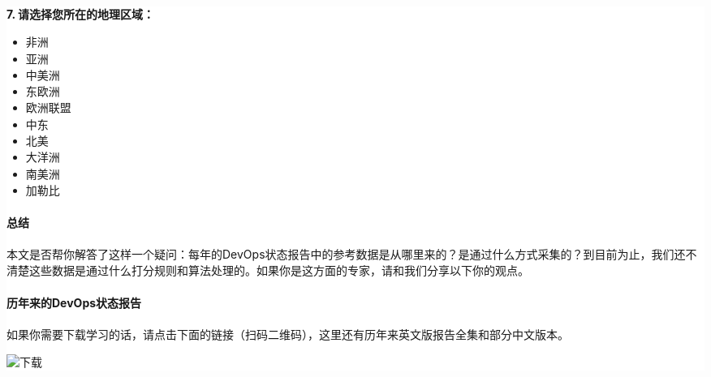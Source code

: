 **7. ­­­­­请选择您所在的地理区域：**

* 非洲
* 亚洲
* 中美洲
* 东欧洲
* 欧洲联盟
* 中东
* 北美
* 大洋洲
* 南美洲
* 加勒比

#### 总结

本文是否帮你解答了这样一个疑问：每年的DevOps状态报告中的参考数据是从哪里来的？是通过什么方式采集的？到目前为止，我们还不清楚这些数据是通过什么打分规则和算法处理的。如果你是这方面的专家，请和我们分享以下你的观点。


#### 历年来的DevOps状态报告

如果你需要下载学习的话，请点击下面的链接（扫码二维码），这里还有历年来英文版报告全集和部分中文版本。

![下载](https://res.cloudinary.com/martinliu/image/upload/v1555778529/reports-download.png.png)